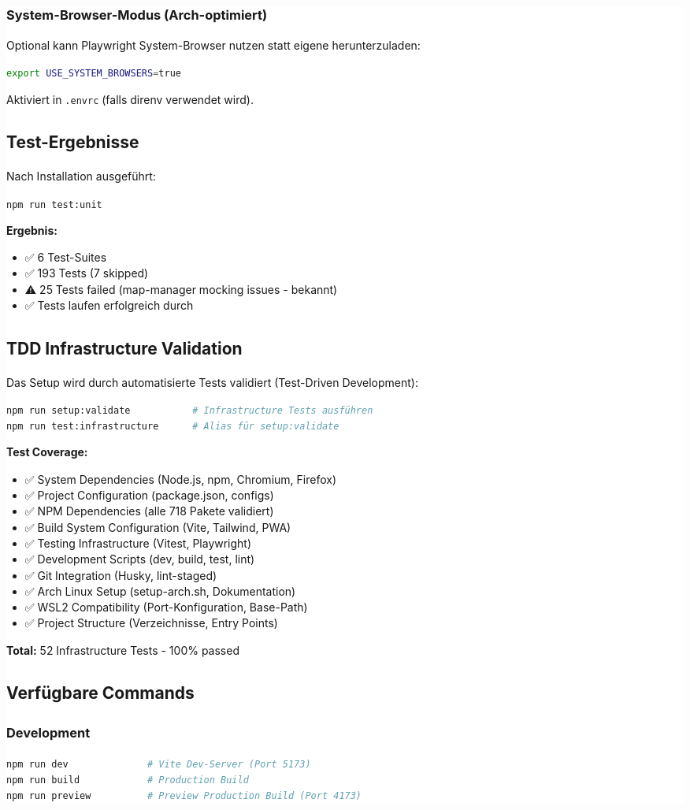### System-Browser-Modus (Arch-optimiert)

Optional kann Playwright System-Browser nutzen statt eigene herunterzuladen:

```bash
export USE_SYSTEM_BROWSERS=true
```

Aktiviert in `.envrc` (falls direnv verwendet wird).

## Test-Ergebnisse

Nach Installation ausgeführt:

```bash
npm run test:unit
```

**Ergebnis:**

- ✅ 6 Test-Suites
- ✅ 193 Tests (7 skipped)
- ⚠️ 25 Tests failed (map-manager mocking issues - bekannt)
- ✅ Tests laufen erfolgreich durch

## TDD Infrastructure Validation

Das Setup wird durch automatisierte Tests validiert (Test-Driven Development):

```bash
npm run setup:validate           # Infrastructure Tests ausführen
npm run test:infrastructure      # Alias für setup:validate
```

**Test Coverage:**

- ✅ System Dependencies (Node.js, npm, Chromium, Firefox)
- ✅ Project Configuration (package.json, configs)
- ✅ NPM Dependencies (alle 718 Pakete validiert)
- ✅ Build System Configuration (Vite, Tailwind, PWA)
- ✅ Testing Infrastructure (Vitest, Playwright)
- ✅ Development Scripts (dev, build, test, lint)
- ✅ Git Integration (Husky, lint-staged)
- ✅ Arch Linux Setup (setup-arch.sh, Dokumentation)
- ✅ WSL2 Compatibility (Port-Konfiguration, Base-Path)
- ✅ Project Structure (Verzeichnisse, Entry Points)

**Total:** 52 Infrastructure Tests - 100% passed

## Verfügbare Commands

### Development

```bash
npm run dev              # Vite Dev-Server (Port 5173)
npm run build            # Production Build
npm run preview          # Preview Production Build (Port 4173)
```
